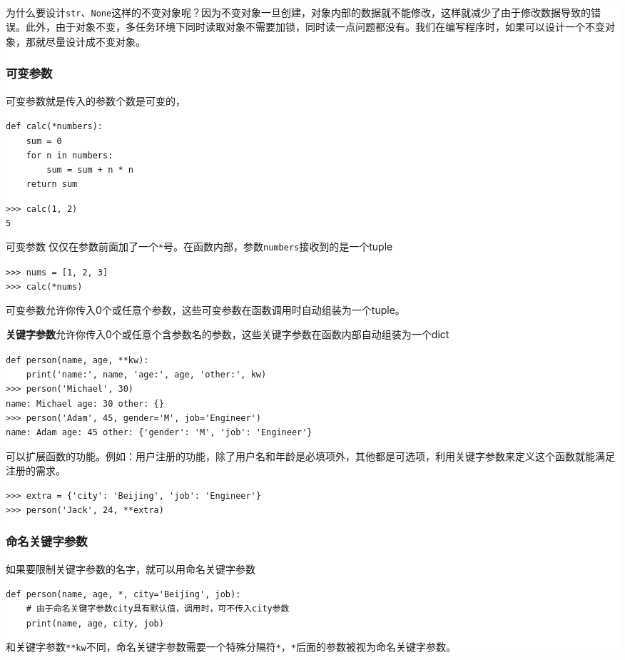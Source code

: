 为什么要设计`str`、`None`这样的不变对象呢？因为不变对象一旦创建，对象内部的数据就不能修改，这样就减少了由于修改数据导致的错误。此外，由于对象不变，多任务环境下同时读取对象不需要加锁，同时读一点问题都没有。我们在编写程序时，如果可以设计一个不变对象，那就尽量设计成不变对象。

### 可变参数

可变参数就是传入的参数个数是可变的，

```
def calc(*numbers):
    sum = 0
    for n in numbers:
        sum = sum + n * n
    return sum
```

```
>>> calc(1, 2)
5
```

可变参数 仅仅在参数前面加了一个`*`号。在函数内部，参数`numbers`接收到的是一个tuple

```
>>> nums = [1, 2, 3]
>>> calc(*nums)
```

可变参数允许你传入0个或任意个参数，这些可变参数在函数调用时自动组装为一个tuple。

**关键字参数**允许你传入0个或任意个含参数名的参数，这些关键字参数在函数内部自动组装为一个dict

```
def person(name, age, **kw):
    print('name:', name, 'age:', age, 'other:', kw)
>>> person('Michael', 30)
name: Michael age: 30 other: {}
>>> person('Adam', 45, gender='M', job='Engineer')
name: Adam age: 45 other: {'gender': 'M', 'job': 'Engineer'}
```

可以扩展函数的功能。例如：用户注册的功能，除了用户名和年龄是必填项外，其他都是可选项，利用关键字参数来定义这个函数就能满足注册的需求。

```
>>> extra = {'city': 'Beijing', 'job': 'Engineer'}
>>> person('Jack', 24, **extra)
```

### 命名关键字参数

如果要限制关键字参数的名字，就可以用命名关键字参数

```
def person(name, age, *, city='Beijing', job):
	# 由于命名关键字参数city具有默认值，调用时，可不传入city参数
    print(name, age, city, job)
```

和关键字参数`**kw`不同，命名关键字参数需要一个特殊分隔符`*`，`*`后面的参数被视为命名关键字参数。

